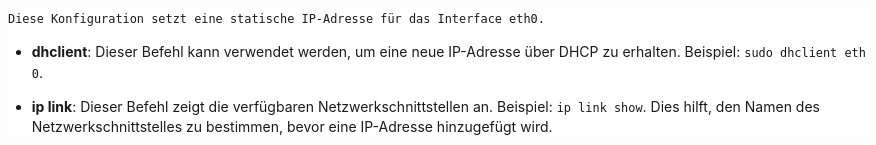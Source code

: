     Diese Konfiguration setzt eine statische IP-Adresse für das Interface eth0.
    
- **dhclient**: Dieser Befehl kann verwendet werden, um eine neue IP-Adresse über DHCP zu erhalten. Beispiel: `sudo dhclient eth0`.
    
- **ip link**: Dieser Befehl zeigt die verfügbaren Netzwerkschnittstellen an. Beispiel: `ip link show`. Dies hilft, den Namen des Netzwerkschnittstelles zu bestimmen, bevor eine IP-Adresse hinzugefügt wird.



